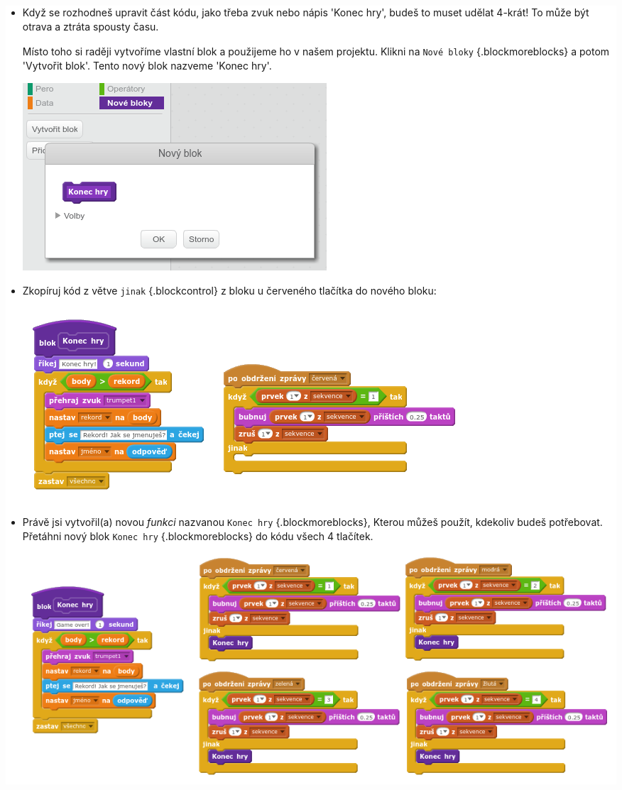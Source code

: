 + Když se rozhodneš upravit část kódu, jako třeba zvuk nebo nápis 'Konec hry', budeš to muset udělat 4-krát! To může být otrava a ztráta spousty času.

	Místo toho si raději vytvoříme vlastní blok a použijeme ho v našem projektu. Klikni na `Nové bloky` {.blockmoreblocks} a potom 'Vytvořit blok'. Tento nový blok nazveme 'Konec hry'.

	![screenshot](colour-more.png)

+ Zkopíruj kód z větve `jinak` {.blockcontrol} z bloku u červeného tlačítka do nového bloku:

	![screenshot](colour-make-block.png)

+ Právě jsi vytvořil(a) novou _funkci_ nazvanou `Konec hry` {.blockmoreblocks}, Kterou můžeš použít, kdekoliv budeš potřebovat. Přetáhni nový blok `Konec hry` {.blockmoreblocks} do kódu všech 4 tlačítek.

	![screenshot](colour-use-block.png)

